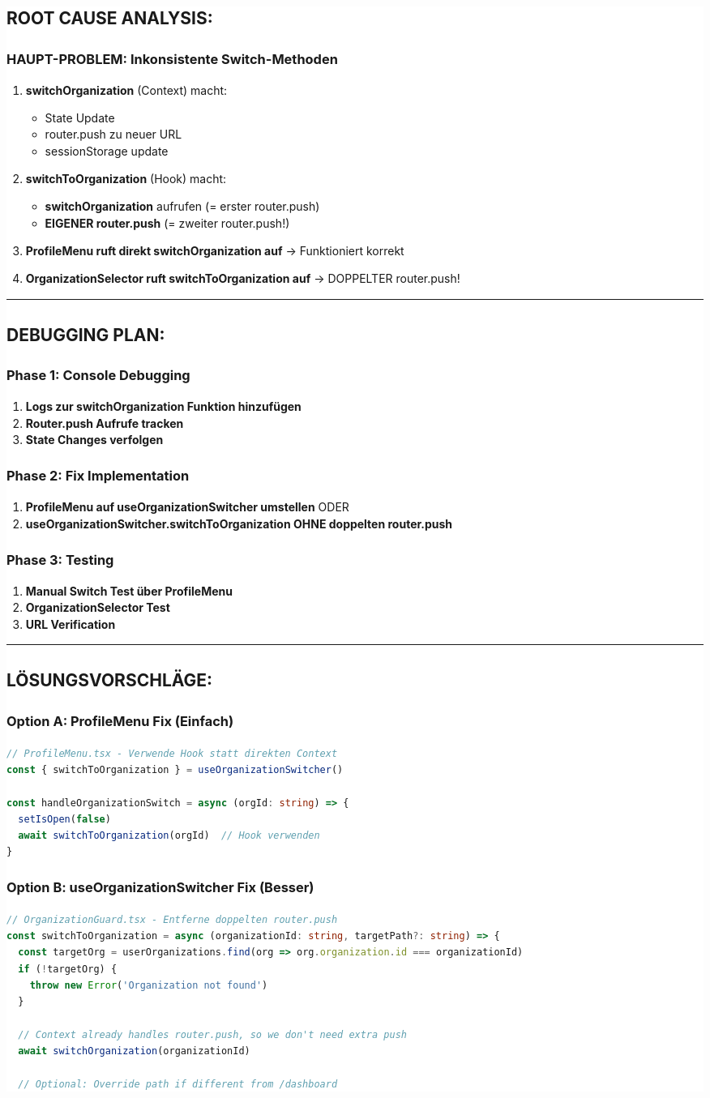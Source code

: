 
## **ROOT CAUSE ANALYSIS:**

### **HAUPT-PROBLEM: Inkonsistente Switch-Methoden**

1. **switchOrganization** (Context) macht:
   - State Update
   - router.push zu neuer URL
   - sessionStorage update

2. **switchToOrganization** (Hook) macht:  
   - **switchOrganization** aufrufen (= erster router.push)
   - **EIGENER router.push** (= zweiter router.push!)

3. **ProfileMenu ruft direkt switchOrganization auf** → Funktioniert korrekt
4. **OrganizationSelector ruft switchToOrganization auf** → DOPPELTER router.push!

---

## **DEBUGGING PLAN:**

### **Phase 1: Console Debugging**
1. **Logs zur switchOrganization Funktion hinzufügen**
2. **Router.push Aufrufe tracken**
3. **State Changes verfolgen**

### **Phase 2: Fix Implementation**
1. **ProfileMenu auf useOrganizationSwitcher umstellen** ODER
2. **useOrganizationSwitcher.switchToOrganization OHNE doppelten router.push**

### **Phase 3: Testing**
1. **Manual Switch Test über ProfileMenu**
2. **OrganizationSelector Test**
3. **URL Verification**

---

## **LÖSUNGSVORSCHLÄGE:**

### **Option A: ProfileMenu Fix (Einfach)**
```typescript
// ProfileMenu.tsx - Verwende Hook statt direkten Context
const { switchToOrganization } = useOrganizationSwitcher()

const handleOrganizationSwitch = async (orgId: string) => {
  setIsOpen(false)
  await switchToOrganization(orgId)  // Hook verwenden
}
```

### **Option B: useOrganizationSwitcher Fix (Besser)**
```typescript
// OrganizationGuard.tsx - Entferne doppelten router.push
const switchToOrganization = async (organizationId: string, targetPath?: string) => {
  const targetOrg = userOrganizations.find(org => org.organization.id === organizationId)
  if (!targetOrg) {
    throw new Error('Organization not found')
  }

  // Context already handles router.push, so we don't need extra push
  await switchOrganization(organizationId)
  
  // Optional: Override path if different from /dashboard
```